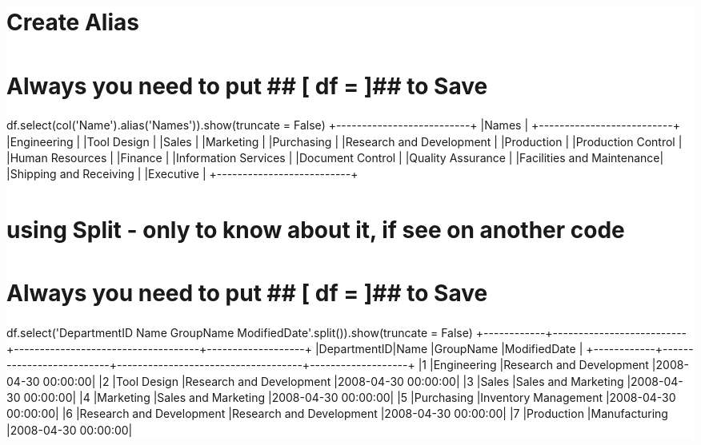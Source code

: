 # Create Alias
# Always you need to put ## [ df = ]## to Save

df.select(col('Name').alias('Names')).show(truncate = False)
+--------------------------+
|Names                     |
+--------------------------+
|Engineering               |
|Tool Design               |
|Sales                     |
|Marketing                 |
|Purchasing                |
|Research and Development  |
|Production                |
|Production Control        |
|Human Resources           |
|Finance                   |
|Information Services      |
|Document Control          |
|Quality Assurance         |
|Facilities and Maintenance|
|Shipping and Receiving    |
|Executive                 |
+--------------------------+

# using Split - only to know about it, if see on another code
# Always you need to put ## [ df = ]## to Save

df.select('DepartmentID Name GroupName ModifiedDate'.split()).show(truncate = False)
+------------+--------------------------+------------------------------------+-------------------+
|DepartmentID|Name                      |GroupName                           |ModifiedDate       |
+------------+--------------------------+------------------------------------+-------------------+
|1           |Engineering               |Research and Development            |2008-04-30 00:00:00|
|2           |Tool Design               |Research and Development            |2008-04-30 00:00:00|
|3           |Sales                     |Sales and Marketing                 |2008-04-30 00:00:00|
|4           |Marketing                 |Sales and Marketing                 |2008-04-30 00:00:00|
|5           |Purchasing                |Inventory Management                |2008-04-30 00:00:00|
|6           |Research and Development  |Research and Development            |2008-04-30 00:00:00|
|7           |Production                |Manufacturing                       |2008-04-30 00:00:00|